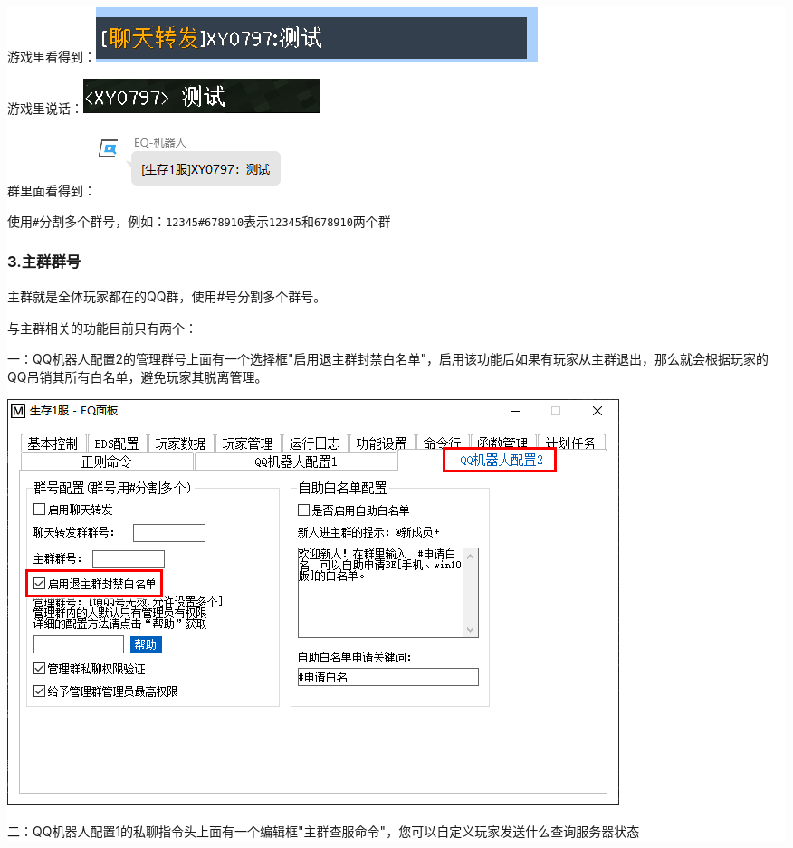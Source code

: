 游戏里看得到：![图片](./images/28456806.png)

游戏里说话：![图片](./images/28456807.png)

群里面看得到：![图片](./images/28456808.png)

使用``#``分割多个群号，例如：``12345#678910``表示``12345``和``678910``两个群

### 3.主群群号

主群就是全体玩家都在的QQ群，使用#号分割多个群号。

与主群相关的功能目前只有两个：

一：QQ机器人配置2的管理群号上面有一个选择框"启用退主群封禁白名单"，启用该功能后如果有玩家从主群退出，那么就会根据玩家的QQ吊销其所有白名单，避免玩家其脱离管理。

![图片](./images/28456809.png)

二：QQ机器人配置1的私聊指令头上面有一个编辑框"主群查服命令"，您可以自定义玩家发送什么查询服务器状态
